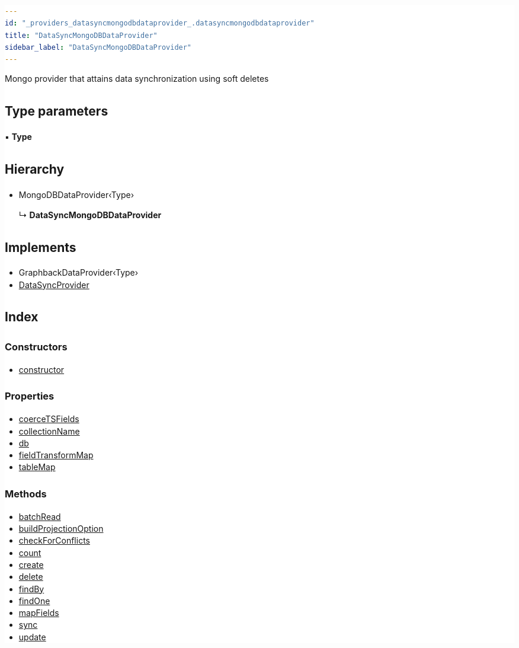 ```yaml
---
id: "_providers_datasyncmongodbdataprovider_.datasyncmongodbdataprovider"
title: "DataSyncMongoDBDataProvider"
sidebar_label: "DataSyncMongoDBDataProvider"
---
```


Mongo provider that attains data synchronization using soft deletes

## Type parameters

▪ **Type**

## Hierarchy

* MongoDBDataProvider‹Type›

  ↳ **DataSyncMongoDBDataProvider**

## Implements

* GraphbackDataProvider‹Type›
* [DataSyncProvider](../interfaces/_providers_datasyncprovider_.datasyncprovider.md)

## Index

### Constructors

* [constructor](_providers_datasyncmongodbdataprovider_.datasyncmongodbdataprovider.md#constructor)

### Properties

* [coerceTSFields](_providers_datasyncmongodbdataprovider_.datasyncmongodbdataprovider.md#protected-coercetsfields)
* [collectionName](_providers_datasyncmongodbdataprovider_.datasyncmongodbdataprovider.md#protected-collectionname)
* [db](_providers_datasyncmongodbdataprovider_.datasyncmongodbdataprovider.md#protected-db)
* [fieldTransformMap](_providers_datasyncmongodbdataprovider_.datasyncmongodbdataprovider.md#protected-fieldtransformmap)
* [tableMap](_providers_datasyncmongodbdataprovider_.datasyncmongodbdataprovider.md#protected-tablemap)

### Methods

* [batchRead](_providers_datasyncmongodbdataprovider_.datasyncmongodbdataprovider.md#batchread)
* [buildProjectionOption](_providers_datasyncmongodbdataprovider_.datasyncmongodbdataprovider.md#protected-buildprojectionoption)
* [checkForConflicts](_providers_datasyncmongodbdataprovider_.datasyncmongodbdataprovider.md#protected-checkforconflicts)
* [count](_providers_datasyncmongodbdataprovider_.datasyncmongodbdataprovider.md#count)
* [create](_providers_datasyncmongodbdataprovider_.datasyncmongodbdataprovider.md#create)
* [delete](_providers_datasyncmongodbdataprovider_.datasyncmongodbdataprovider.md#delete)
* [findBy](_providers_datasyncmongodbdataprovider_.datasyncmongodbdataprovider.md#findby)
* [findOne](_providers_datasyncmongodbdataprovider_.datasyncmongodbdataprovider.md#findone)
* [mapFields](_providers_datasyncmongodbdataprovider_.datasyncmongodbdataprovider.md#protected-mapfields)
* [sync](_providers_datasyncmongodbdataprovider_.datasyncmongodbdataprovider.md#sync)
* [update](_providers_datasyncmongodbdataprovider_.datasyncmongodbdataprovider.md#update)
